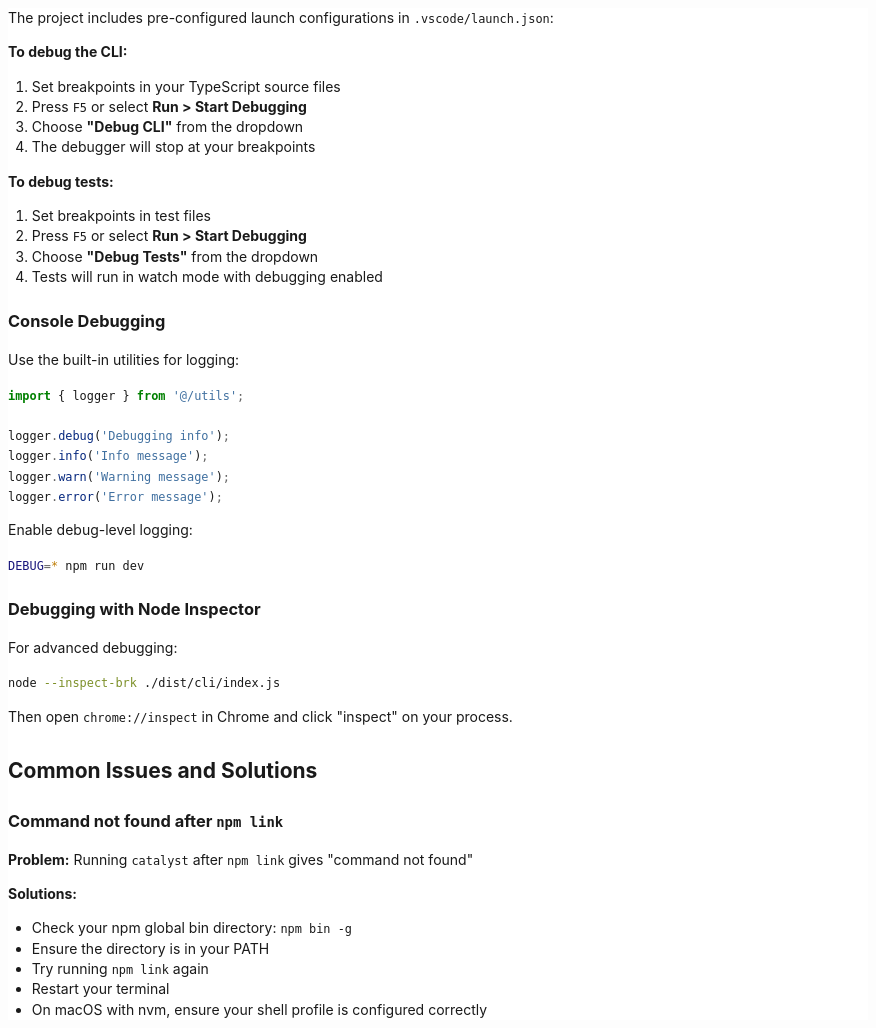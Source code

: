 The project includes pre-configured launch configurations in `.vscode/launch.json`:

**To debug the CLI:**
1. Set breakpoints in your TypeScript source files
2. Press `F5` or select **Run > Start Debugging**
3. Choose **"Debug CLI"** from the dropdown
4. The debugger will stop at your breakpoints

**To debug tests:**
1. Set breakpoints in test files
2. Press `F5` or select **Run > Start Debugging**
3. Choose **"Debug Tests"** from the dropdown
4. Tests will run in watch mode with debugging enabled

### Console Debugging

Use the built-in utilities for logging:

```typescript
import { logger } from '@/utils';

logger.debug('Debugging info');
logger.info('Info message');
logger.warn('Warning message');
logger.error('Error message');
```

Enable debug-level logging:

```bash
DEBUG=* npm run dev
```

### Debugging with Node Inspector

For advanced debugging:

```bash
node --inspect-brk ./dist/cli/index.js
```

Then open `chrome://inspect` in Chrome and click "inspect" on your process.

## Common Issues and Solutions

### Command not found after `npm link`

**Problem:** Running `catalyst` after `npm link` gives "command not found"

**Solutions:**
- Check your npm global bin directory: `npm bin -g`
- Ensure the directory is in your PATH
- Try running `npm link` again
- Restart your terminal
- On macOS with nvm, ensure your shell profile is configured correctly
